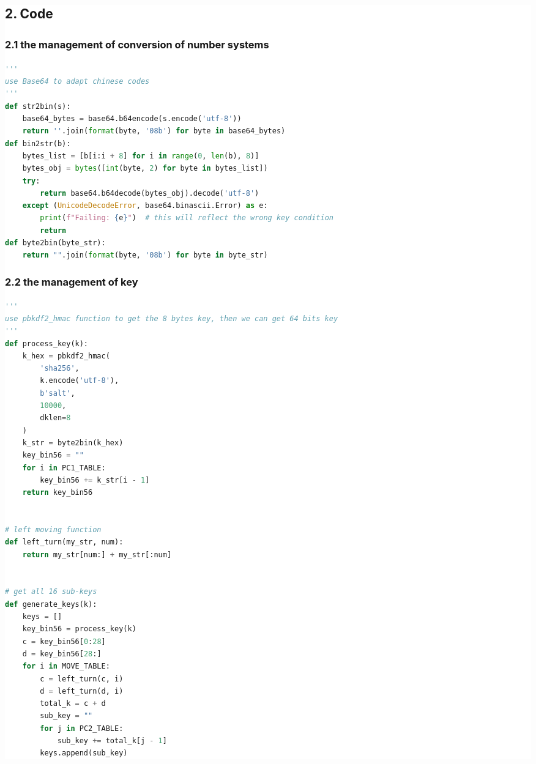 ## 2. Code

### 2.1 the management of conversion of number systems

```python
'''
use Base64 to adapt chinese codes
'''
def str2bin(s):
    base64_bytes = base64.b64encode(s.encode('utf-8'))
    return ''.join(format(byte, '08b') for byte in base64_bytes)
def bin2str(b):
    bytes_list = [b[i:i + 8] for i in range(0, len(b), 8)]
    bytes_obj = bytes([int(byte, 2) for byte in bytes_list])
    try:
        return base64.b64decode(bytes_obj).decode('utf-8')
    except (UnicodeDecodeError, base64.binascii.Error) as e:
        print(f"Failing: {e}")  # this will reflect the wrong key condition
        return
def byte2bin(byte_str):
    return "".join(format(byte, '08b') for byte in byte_str)
```

### 2.2 the management of key

```python
'''
use pbkdf2_hmac function to get the 8 bytes key, then we can get 64 bits key
'''
def process_key(k):
    k_hex = pbkdf2_hmac(
        'sha256',
        k.encode('utf-8'),
        b'salt',
        10000,
        dklen=8
    )
    k_str = byte2bin(k_hex)
    key_bin56 = ""
    for i in PC1_TABLE:
        key_bin56 += k_str[i - 1]
    return key_bin56


# left moving function
def left_turn(my_str, num):
    return my_str[num:] + my_str[:num]


# get all 16 sub-keys
def generate_keys(k):
    keys = []
    key_bin56 = process_key(k)
    c = key_bin56[0:28]
    d = key_bin56[28:]
    for i in MOVE_TABLE:
        c = left_turn(c, i)
        d = left_turn(d, i)
        total_k = c + d
        sub_key = ""
        for j in PC2_TABLE:
            sub_key += total_k[j - 1]
        keys.append(sub_key)
```